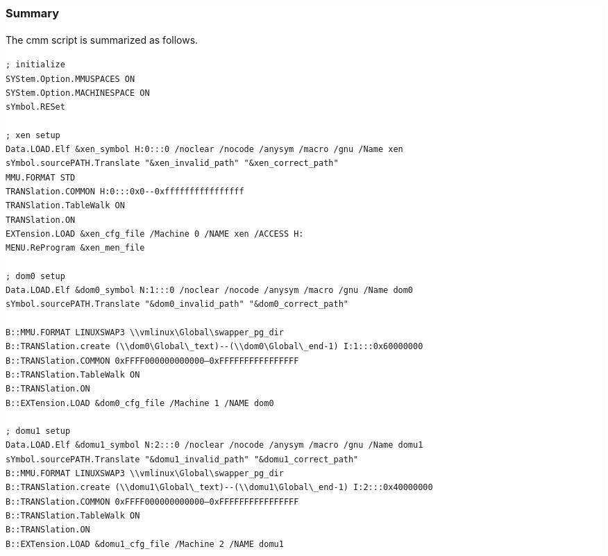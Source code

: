 ### Summary

The cmm script is summarized as follows.
```
; initialize
SYStem.Option.MMUSPACES ON
SYStem.Option.MACHINESPACE ON
sYmbol.RESet

; xen setup
Data.LOAD.Elf &xen_symbol H:0:::0 /noclear /nocode /anysym /macro /gnu /Name xen
sYmbol.sourcePATH.Translate "&xen_invalid_path" "&xen_correct_path"
MMU.FORMAT STD
TRANSlation.COMMON H:0:::0x0--0xffffffffffffffff
TRANSlation.TableWalk ON
TRANSlation.ON
EXTension.LOAD &xen_cfg_file /Machine 0 /NAME xen /ACCESS H:
MENU.ReProgram &xen_men_file

; dom0 setup
Data.LOAD.Elf &dom0_symbol N:1:::0 /noclear /nocode /anysym /macro /gnu /Name dom0
sYmbol.sourcePATH.Translate "&dom0_invalid_path" "&dom0_correct_path"

B::MMU.FORMAT LINUXSWAP3 \\vmlinux\Global\swapper_pg_dir
B::TRANSlation.create (\\dom0\Global\_text)--(\\dom0\Global\_end-1) I:1:::0x60000000
B::TRANSlation.COMMON 0xFFFF000000000000—0xFFFFFFFFFFFFFFFF
B::TRANSlation.TableWalk ON
B::TRANSlation.ON
B::EXTension.LOAD &dom0_cfg_file /Machine 1 /NAME dom0

; domu1 setup
Data.LOAD.Elf &domu1_symbol N:2:::0 /noclear /nocode /anysym /macro /gnu /Name domu1
sYmbol.sourcePATH.Translate "&domu1_invalid_path" "&domu1_correct_path"
B::MMU.FORMAT LINUXSWAP3 \\vmlinux\Global\swapper_pg_dir
B::TRANSlation.create (\\domu1\Global\_text)--(\\domu1\Global\_end-1) I:2:::0x40000000
B::TRANSlation.COMMON 0xFFFF000000000000—0xFFFFFFFFFFFFFFFF
B::TRANSlation.TableWalk ON
B::TRANSlation.ON
B::EXTension.LOAD &domu1_cfg_file /Machine 2 /NAME domu1
```
